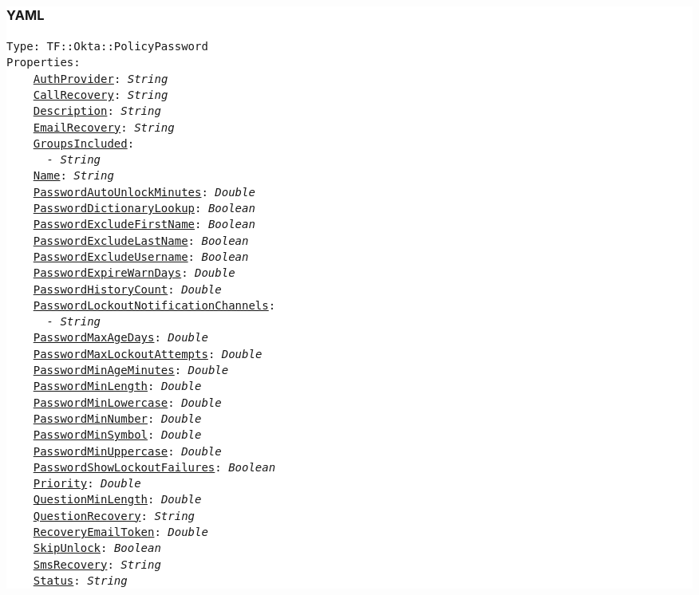 ### YAML

<pre>
Type: TF::Okta::PolicyPassword
Properties:
    <a href="#authprovider" title="AuthProvider">AuthProvider</a>: <i>String</i>
    <a href="#callrecovery" title="CallRecovery">CallRecovery</a>: <i>String</i>
    <a href="#description" title="Description">Description</a>: <i>String</i>
    <a href="#emailrecovery" title="EmailRecovery">EmailRecovery</a>: <i>String</i>
    <a href="#groupsincluded" title="GroupsIncluded">GroupsIncluded</a>: <i>
      - String</i>
    <a href="#name" title="Name">Name</a>: <i>String</i>
    <a href="#passwordautounlockminutes" title="PasswordAutoUnlockMinutes">PasswordAutoUnlockMinutes</a>: <i>Double</i>
    <a href="#passworddictionarylookup" title="PasswordDictionaryLookup">PasswordDictionaryLookup</a>: <i>Boolean</i>
    <a href="#passwordexcludefirstname" title="PasswordExcludeFirstName">PasswordExcludeFirstName</a>: <i>Boolean</i>
    <a href="#passwordexcludelastname" title="PasswordExcludeLastName">PasswordExcludeLastName</a>: <i>Boolean</i>
    <a href="#passwordexcludeusername" title="PasswordExcludeUsername">PasswordExcludeUsername</a>: <i>Boolean</i>
    <a href="#passwordexpirewarndays" title="PasswordExpireWarnDays">PasswordExpireWarnDays</a>: <i>Double</i>
    <a href="#passwordhistorycount" title="PasswordHistoryCount">PasswordHistoryCount</a>: <i>Double</i>
    <a href="#passwordlockoutnotificationchannels" title="PasswordLockoutNotificationChannels">PasswordLockoutNotificationChannels</a>: <i>
      - String</i>
    <a href="#passwordmaxagedays" title="PasswordMaxAgeDays">PasswordMaxAgeDays</a>: <i>Double</i>
    <a href="#passwordmaxlockoutattempts" title="PasswordMaxLockoutAttempts">PasswordMaxLockoutAttempts</a>: <i>Double</i>
    <a href="#passwordminageminutes" title="PasswordMinAgeMinutes">PasswordMinAgeMinutes</a>: <i>Double</i>
    <a href="#passwordminlength" title="PasswordMinLength">PasswordMinLength</a>: <i>Double</i>
    <a href="#passwordminlowercase" title="PasswordMinLowercase">PasswordMinLowercase</a>: <i>Double</i>
    <a href="#passwordminnumber" title="PasswordMinNumber">PasswordMinNumber</a>: <i>Double</i>
    <a href="#passwordminsymbol" title="PasswordMinSymbol">PasswordMinSymbol</a>: <i>Double</i>
    <a href="#passwordminuppercase" title="PasswordMinUppercase">PasswordMinUppercase</a>: <i>Double</i>
    <a href="#passwordshowlockoutfailures" title="PasswordShowLockoutFailures">PasswordShowLockoutFailures</a>: <i>Boolean</i>
    <a href="#priority" title="Priority">Priority</a>: <i>Double</i>
    <a href="#questionminlength" title="QuestionMinLength">QuestionMinLength</a>: <i>Double</i>
    <a href="#questionrecovery" title="QuestionRecovery">QuestionRecovery</a>: <i>String</i>
    <a href="#recoveryemailtoken" title="RecoveryEmailToken">RecoveryEmailToken</a>: <i>Double</i>
    <a href="#skipunlock" title="SkipUnlock">SkipUnlock</a>: <i>Boolean</i>
    <a href="#smsrecovery" title="SmsRecovery">SmsRecovery</a>: <i>String</i>
    <a href="#status" title="Status">Status</a>: <i>String</i>
</pre>
